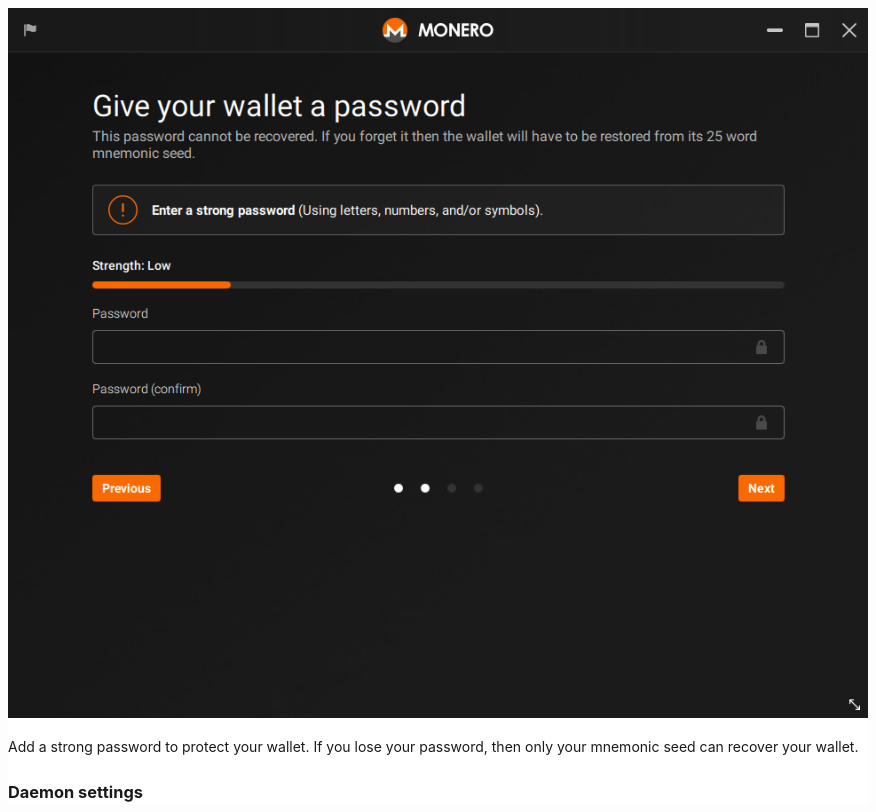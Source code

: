 ![add password](media/wizard_4-pass.png)

Add a strong password to protect your wallet. If you lose your password,
then only your mnemonic seed can recover your wallet.

### Daemon settings
